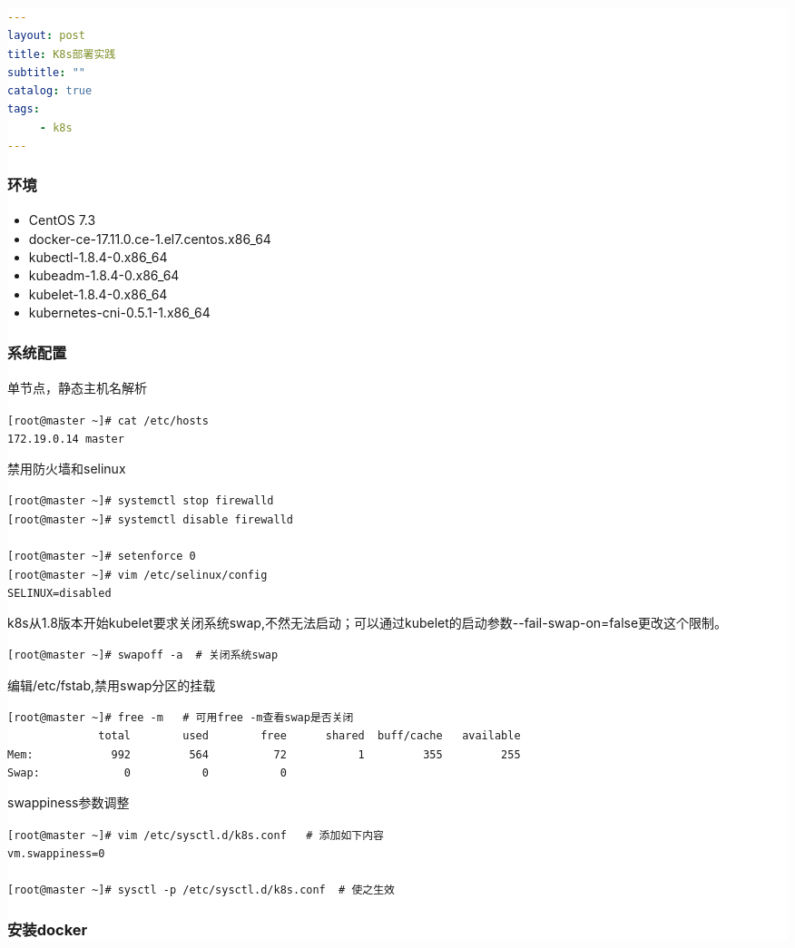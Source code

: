 ```yaml
---
layout: post
title: K8s部署实践
subtitle: ""
catalog: true
tags:
     - k8s
---
```


### 环境

- CentOS 7.3
- docker-ce-17.11.0.ce-1.el7.centos.x86_64
- kubectl-1.8.4-0.x86_64
- kubeadm-1.8.4-0.x86_64
- kubelet-1.8.4-0.x86_64
- kubernetes-cni-0.5.1-1.x86_64

### 系统配置

单节点，静态主机名解析

    [root@master ~]# cat /etc/hosts  
    172.19.0.14 master

禁用防火墙和selinux

    [root@master ~]# systemctl stop firewalld     
    [root@master ~]# systemctl disable firewalld

    [root@master ~]# setenforce 0
    [root@master ~]# vim /etc/selinux/config
    SELINUX=disabled

k8s从1.8版本开始kubelet要求关闭系统swap,不然无法启动；可以通过kubelet的启动参数--fail-swap-on=false更改这个限制。

    [root@master ~]# swapoff -a  # 关闭系统swap

编辑/etc/fstab,禁用swap分区的挂载

    [root@master ~]# free -m   # 可用free -m查看swap是否关闭
                  total        used        free      shared  buff/cache   available
    Mem:            992         564          72           1         355         255
    Swap:             0           0           0

swappiness参数调整

    [root@master ~]# vim /etc/sysctl.d/k8s.conf   # 添加如下内容
    vm.swappiness=0

    [root@master ~]# sysctl -p /etc/sysctl.d/k8s.conf  # 使之生效


### 安装docker
